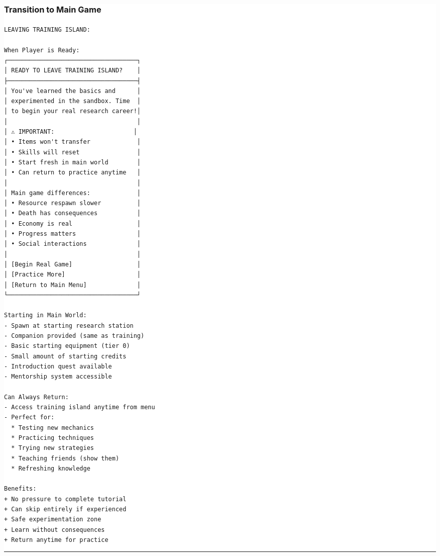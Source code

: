 
### Transition to Main Game

```
LEAVING TRAINING ISLAND:

When Player is Ready:
┌────────────────────────────────────┐
│ READY TO LEAVE TRAINING ISLAND?    │
├────────────────────────────────────┤
│ You've learned the basics and      │
│ experimented in the sandbox. Time  │
│ to begin your real research career!│
│                                    │
│ ⚠️ IMPORTANT:                      │
│ • Items won't transfer             │
│ • Skills will reset                │
│ • Start fresh in main world        │
│ • Can return to practice anytime   │
│                                    │
│ Main game differences:             │
│ • Resource respawn slower          │
│ • Death has consequences           │
│ • Economy is real                  │
│ • Progress matters                 │
│ • Social interactions              │
│                                    │
│ [Begin Real Game]                  │
│ [Practice More]                    │
│ [Return to Main Menu]              │
└────────────────────────────────────┘

Starting in Main World:
- Spawn at starting research station
- Companion provided (same as training)
- Basic starting equipment (tier 0)
- Small amount of starting credits
- Introduction quest available
- Mentorship system accessible

Can Always Return:
- Access training island anytime from menu
- Perfect for:
  * Testing new mechanics
  * Practicing techniques
  * Trying new strategies
  * Teaching friends (show them)
  * Refreshing knowledge

Benefits:
+ No pressure to complete tutorial
+ Can skip entirely if experienced
+ Safe experimentation zone
+ Learn without consequences
+ Return anytime for practice
```

---